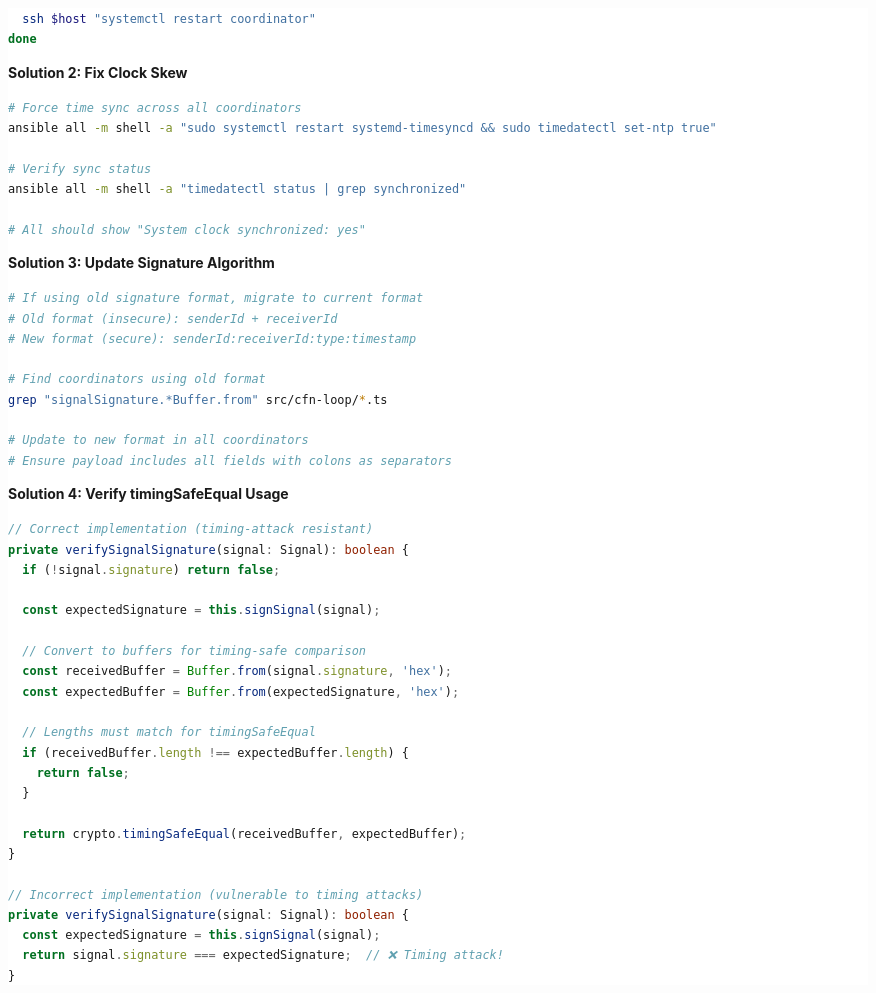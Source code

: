 ```bash
  ssh $host "systemctl restart coordinator"
done
```

**Solution 2: Fix Clock Skew**
```bash
# Force time sync across all coordinators
ansible all -m shell -a "sudo systemctl restart systemd-timesyncd && sudo timedatectl set-ntp true"

# Verify sync status
ansible all -m shell -a "timedatectl status | grep synchronized"

# All should show "System clock synchronized: yes"
```

**Solution 3: Update Signature Algorithm**
```bash
# If using old signature format, migrate to current format
# Old format (insecure): senderId + receiverId
# New format (secure): senderId:receiverId:type:timestamp

# Find coordinators using old format
grep "signalSignature.*Buffer.from" src/cfn-loop/*.ts

# Update to new format in all coordinators
# Ensure payload includes all fields with colons as separators
```

**Solution 4: Verify timingSafeEqual Usage**
```typescript
// Correct implementation (timing-attack resistant)
private verifySignalSignature(signal: Signal): boolean {
  if (!signal.signature) return false;

  const expectedSignature = this.signSignal(signal);

  // Convert to buffers for timing-safe comparison
  const receivedBuffer = Buffer.from(signal.signature, 'hex');
  const expectedBuffer = Buffer.from(expectedSignature, 'hex');

  // Lengths must match for timingSafeEqual
  if (receivedBuffer.length !== expectedBuffer.length) {
    return false;
  }

  return crypto.timingSafeEqual(receivedBuffer, expectedBuffer);
}

// Incorrect implementation (vulnerable to timing attacks)
private verifySignalSignature(signal: Signal): boolean {
  const expectedSignature = this.signSignal(signal);
  return signal.signature === expectedSignature;  // ❌ Timing attack!
}
```
